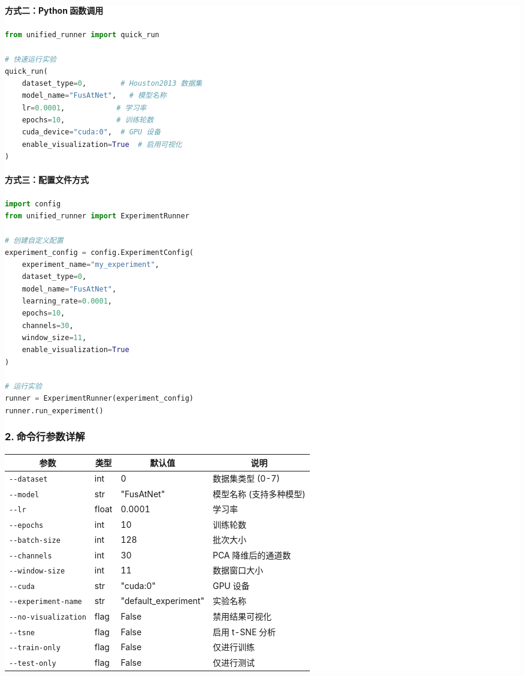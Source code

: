 #### 方式二：Python 函数调用
```python
from unified_runner import quick_run

# 快速运行实验
quick_run(
    dataset_type=0,        # Houston2013 数据集
    model_name="FusAtNet",   # 模型名称
    lr=0.0001,            # 学习率
    epochs=10,            # 训练轮数
    cuda_device="cuda:0",  # GPU 设备
    enable_visualization=True  # 启用可视化
)
```

#### 方式三：配置文件方式
```python
import config
from unified_runner import ExperimentRunner

# 创建自定义配置
experiment_config = config.ExperimentConfig(
    experiment_name="my_experiment",
    dataset_type=0,
    model_name="FusAtNet",
    learning_rate=0.0001,
    epochs=10,
    channels=30,
    window_size=11,
    enable_visualization=True
)

# 运行实验
runner = ExperimentRunner(experiment_config)
runner.run_experiment()
```

### 2. 命令行参数详解

| 参数 | 类型 | 默认值 | 说明 |
|------|------|-------|------|
| `--dataset` | int | 0 | 数据集类型 (0-7) |
| `--model` | str | "FusAtNet" | 模型名称 (支持多种模型) |
| `--lr` | float | 0.0001 | 学习率 |
| `--epochs` | int | 10 | 训练轮数 |
| `--batch-size` | int | 128 | 批次大小 |
| `--channels` | int | 30 | PCA 降维后的通道数 |
| `--window-size` | int | 11 | 数据窗口大小 |
| `--cuda` | str | "cuda:0" | GPU 设备 |
| `--experiment-name` | str | "default_experiment" | 实验名称 |
| `--no-visualization` | flag | False | 禁用结果可视化 |
| `--tsne` | flag | False | 启用 t-SNE 分析 |
| `--train-only` | flag | False | 仅进行训练 |
| `--test-only` | flag | False | 仅进行测试 |
